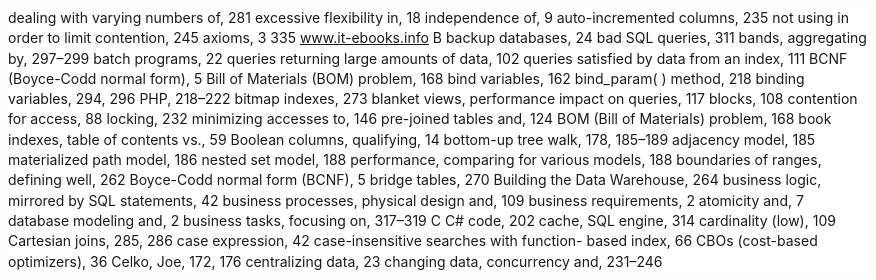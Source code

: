 dealing with varying numbers of, 281
excessive flexibility in, 18
independence of, 9
auto-incremented columns, 235
not using in order to limit
contention, 245
axioms, 3
335
www.it-ebooks.info
B
backup databases, 24
bad SQL queries, 311
bands, aggregating by, 297–299
batch programs, 22
queries returning large amounts of
data, 102
queries satisfied by data from an
index, 111
BCNF (Boyce-Codd normal form), 5
Bill of Materials (BOM) problem, 168
bind variables, 162
bind_param( ) method, 218
binding variables, 294, 296
PHP, 218–222
bitmap indexes, 273
blanket views, performance impact on
queries, 117
blocks, 108
contention for access, 88
locking, 232
minimizing accesses to, 146
pre-joined tables and, 124
BOM (Bill of Materials) problem, 168
book indexes, table of contents vs., 59
Boolean columns, qualifying, 14
bottom-up tree walk, 178, 185–189
adjacency model, 185
materialized path model, 186
nested set model, 188
performance, comparing for various
models, 188
boundaries of ranges, defining well, 262
Boyce-Codd normal form (BCNF), 5
bridge tables, 270
Building the Data Warehouse, 264
business logic, mirrored by SQL
statements, 42
business processes, physical design and, 109
business requirements, 2
atomicity and, 7
database modeling and, 2
business tasks, focusing on, 317–319
C
C# code, 202
cache, SQL engine, 314
cardinality (low), 109
Cartesian joins, 285, 286
case expression, 42
case-insensitive searches with function-
based index, 66
CBOs (cost-based optimizers), 36
Celko, Joe, 172, 176
centralizing data, 23
changing data, concurrency and, 231–246
